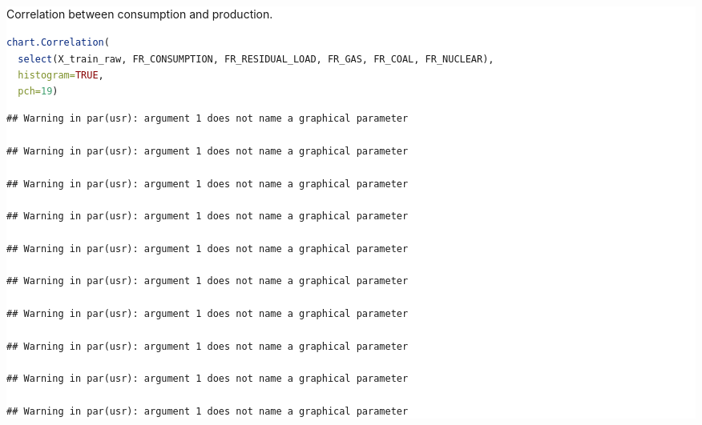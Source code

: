 Correlation between consumption and production.

``` r
chart.Correlation(
  select(X_train_raw, FR_CONSUMPTION, FR_RESIDUAL_LOAD, FR_GAS, FR_COAL, FR_NUCLEAR), 
  histogram=TRUE, 
  pch=19)
```

    ## Warning in par(usr): argument 1 does not name a graphical parameter

    ## Warning in par(usr): argument 1 does not name a graphical parameter

    ## Warning in par(usr): argument 1 does not name a graphical parameter

    ## Warning in par(usr): argument 1 does not name a graphical parameter

    ## Warning in par(usr): argument 1 does not name a graphical parameter

    ## Warning in par(usr): argument 1 does not name a graphical parameter

    ## Warning in par(usr): argument 1 does not name a graphical parameter

    ## Warning in par(usr): argument 1 does not name a graphical parameter

    ## Warning in par(usr): argument 1 does not name a graphical parameter

    ## Warning in par(usr): argument 1 does not name a graphical parameter

